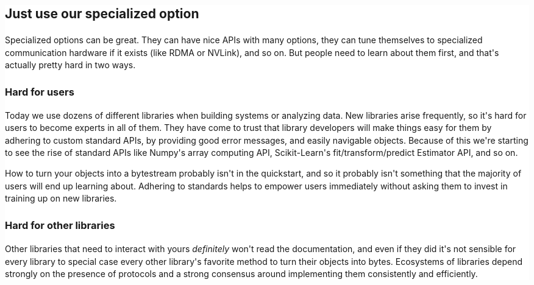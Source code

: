 
Just use our specialized option
-------------------------------

Specialized options can be great.  They can have nice APIs with many options,
they can tune themselves to specialized communication hardware if it exists
(like RDMA or NVLink), and so on.  But people need to learn about them first, and
that's actually pretty hard in two ways.

### Hard for users

Today we use dozens of different libraries when building systems or analyzing
data.   New libraries arise frequently, so it's hard for users to become
experts in all of them.  They have come to trust that library developers will
make things easy for them by adhering to custom standard APIs, by providing
good error messages, and easily navigable objects.  Because of this we're
starting to see the rise of standard APIs like Numpy's array computing API,
Scikit-Learn's fit/transform/predict Estimator API, and so on.

How to turn your objects into a bytestream probably isn't in the quickstart,
and so it probably isn't something that the majority of users will end up
learning about.  Adhering to standards helps to empower users immediately
without asking them to invest in training up on new libraries.

### Hard for other libraries

Other libraries that need to interact with yours *definitely* won't read the
documentation, and even if they did it's not sensible for every library to
special case every other library's favorite method to turn their objects into
bytes.  Ecosystems of libraries depend strongly on the presence of protocols
and a strong consensus around implementing them consistently and efficiently.
